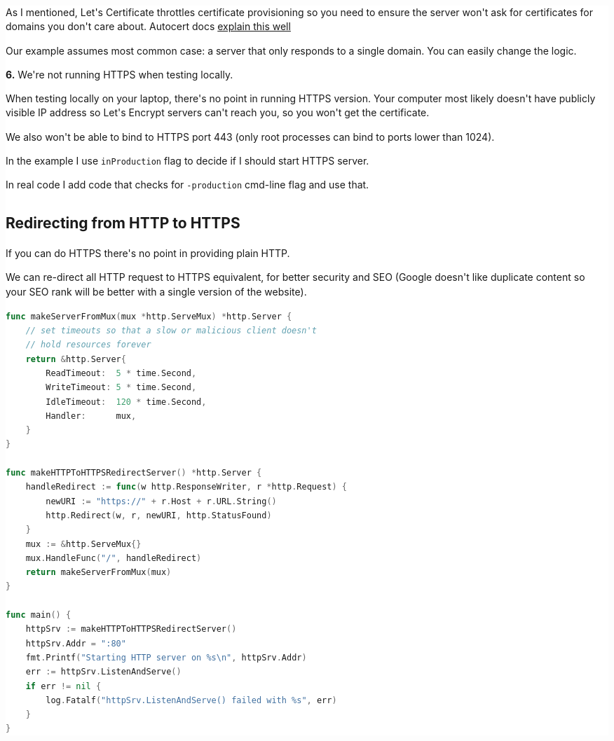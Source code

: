 As I mentioned, Let's Certificate throttles certificate provisioning so you need to ensure the server won't ask for certificates for domains you don't care about. Autocert docs [explain this well](https://github.com/golang/crypto/blob/5a033cc77e57eca05bdb50522851d29e03569cbe/acme/autocert/autocert.go#L104)

Our example assumes most common case: a server that only responds to a single domain. You can easily change the logic.

**6\.** We're not running HTTPS when testing locally.

When testing locally on your laptop, there's no point in running HTTPS version. Your computer most likely doesn't have publicly visible IP address so Let's Encrypt servers can't reach you, so you won't get the certificate.

We also won't be able to bind to HTTPS port 443 (only root processes can bind to ports lower than 1024).

In the example I use `inProduction` flag to decide if I should start HTTPS server.

In real code I add code that checks for `-production` cmd-line flag and use that.

## Redirecting from HTTP to HTTPS

If you can do HTTPS there's no point in providing plain HTTP. 

We can re-direct all HTTP request to HTTPS equivalent, for better security and SEO (Google doesn't like duplicate content so your SEO rank will be better with a single version of the website).

```go
func makeServerFromMux(mux *http.ServeMux) *http.Server {
	// set timeouts so that a slow or malicious client doesn't
	// hold resources forever
	return &http.Server{
		ReadTimeout:  5 * time.Second,
		WriteTimeout: 5 * time.Second,
		IdleTimeout:  120 * time.Second,
		Handler:      mux,
	}
}

func makeHTTPToHTTPSRedirectServer() *http.Server {
	handleRedirect := func(w http.ResponseWriter, r *http.Request) {
		newURI := "https://" + r.Host + r.URL.String()
		http.Redirect(w, r, newURI, http.StatusFound)
	}
	mux := &http.ServeMux{}
	mux.HandleFunc("/", handleRedirect)
	return makeServerFromMux(mux)
}

func main() {
	httpSrv := makeHTTPToHTTPSRedirectServer()
	httpSrv.Addr = ":80"
	fmt.Printf("Starting HTTP server on %s\n", httpSrv.Addr)
	err := httpSrv.ListenAndServe()
	if err != nil {
		log.Fatalf("httpSrv.ListenAndServe() failed with %s", err)
	}
}
```
